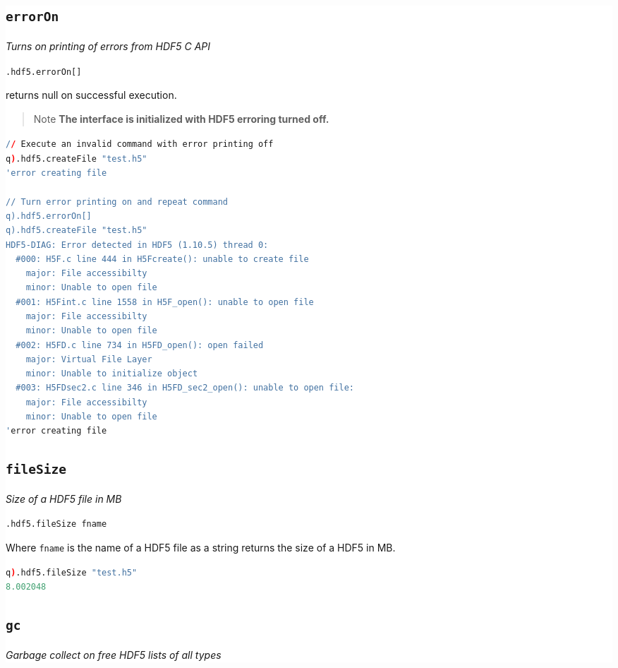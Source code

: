 
## `errorOn`

_Turns on printing of errors from HDF5 C API_

```txt
.hdf5.errorOn[]
```

returns null on successful execution.

> Note **The interface is initialized with HDF5 erroring turned off.**

```q
// Execute an invalid command with error printing off
q).hdf5.createFile "test.h5"
'error creating file

// Turn error printing on and repeat command
q).hdf5.errorOn[]
q).hdf5.createFile "test.h5"
HDF5-DIAG: Error detected in HDF5 (1.10.5) thread 0:
  #000: H5F.c line 444 in H5Fcreate(): unable to create file
    major: File accessibilty
    minor: Unable to open file
  #001: H5Fint.c line 1558 in H5F_open(): unable to open file
    major: File accessibilty
    minor: Unable to open file
  #002: H5FD.c line 734 in H5FD_open(): open failed
    major: Virtual File Layer
    minor: Unable to initialize object
  #003: H5FDsec2.c line 346 in H5FD_sec2_open(): unable to open file:
    major: File accessibilty
    minor: Unable to open file
'error creating file
```


## `fileSize`

_Size of a HDF5 file in MB_

```txt
.hdf5.fileSize fname
```

Where `fname` is the name of a HDF5 file as a string returns the size of a HDF5 in MB.

```q
q).hdf5.fileSize "test.h5"
8.002048
```

## `gc`

_Garbage collect on free HDF5 lists of all types_
